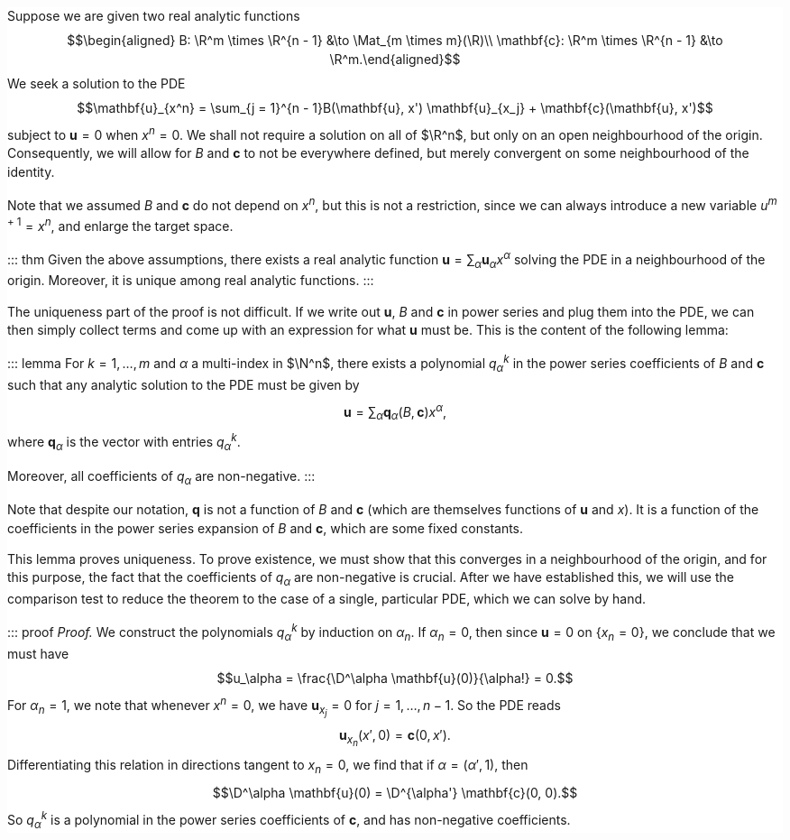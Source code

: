 Suppose we are given two real analytic functions $$\begin{aligned}
  B: \R^m \times \R^{n - 1} &\to \Mat_{m \times m}(\R)\\
  \mathbf{c}: \R^m \times \R^{n - 1} &\to \R^m.\end{aligned}$$ We seek a
solution to the PDE
$$\mathbf{u}_{x^n} = \sum_{j = 1}^{n - 1}B(\mathbf{u}, x') \mathbf{u}_{x_j} + \mathbf{c}(\mathbf{u}, x')$$
subject to $\mathbf{u} = 0$ when $x^n = 0$. We shall not require a
solution on all of $\R^n$, but only on an open neighbourhood of the
origin. Consequently, we will allow for $B$ and $\mathbf{c}$ to not be
everywhere defined, but merely convergent on some neighbourhood of the
identity.

Note that we assumed $B$ and $\mathbf{c}$ do not depend on $x^n$, but
this is not a restriction, since we can always introduce a new variable
$u^{m + 1} = x^n$, and enlarge the target space.

::: thm
Given the above assumptions, there exists a real analytic function
$\mathbf{u} = \sum_\alpha \mathbf{u}_\alpha x^\alpha$ solving the PDE in
a neighbourhood of the origin. Moreover, it is unique among real
analytic functions.
:::

The uniqueness part of the proof is not difficult. If we write out
$\mathbf{u}$, $B$ and $\mathbf{c}$ in power series and plug them into
the PDE, we can then simply collect terms and come up with an expression
for what $\mathbf{u}$ must be. This is the content of the following
lemma:

::: lemma
For $k = 1, \ldots, m$ and $\alpha$ a multi-index in $\N^n$, there
exists a polynomial $q_\alpha^k$ in the power series coefficients of $B$
and $\mathbf{c}$ such that any analytic solution to the PDE must be
given by
$$\mathbf{u} = \sum_{\alpha} \mathbf{q}_\alpha(B, \mathbf{c}) x^\alpha,$$
where $\mathbf{q}_\alpha$ is the vector with entries $q_\alpha^k$.

Moreover, all coefficients of $q_\alpha$ are non-negative.
:::

Note that despite our notation, $\mathbf{q}$ is not a function of $B$
and $\mathbf{c}$ (which are themselves functions of $\mathbf{u}$ and
$x$). It is a function of the coefficients in the power series expansion
of $B$ and $\mathbf{c}$, which are some fixed constants.

This lemma proves uniqueness. To prove existence, we must show that this
converges in a neighbourhood of the origin, and for this purpose, the
fact that the coefficients of $q_\alpha$ are non-negative is crucial.
After we have established this, we will use the comparison test to
reduce the theorem to the case of a single, particular PDE, which we can
solve by hand.

::: proof
*Proof.* We construct the polynomials $q_\alpha^k$ by induction on
$\alpha_n$. If $\alpha_n = 0$, then since $\mathbf{u} = 0$ on
$\{x_n = 0\}$, we conclude that we must have
$$u_\alpha = \frac{\D^\alpha \mathbf{u}(0)}{\alpha!} = 0.$$ For
$\alpha_n = 1$, we note that whenever $x^n = 0$, we have
$\mathbf{u}_{x_j} = 0$ for $j = 1, \ldots, n - 1$. So the PDE reads
$$\mathbf{u}_{x_n}(x', 0) = \mathbf{c}(0, x').$$ Differentiating this
relation in directions tangent to $x_n = 0$, we find that if
$\alpha = (\alpha', 1)$, then
$$\D^\alpha \mathbf{u}(0) = \D^{\alpha'} \mathbf{c}(0, 0).$$ So
$q_\alpha^k$ is a polynomial in the power series coefficients of
$\mathbf{c}$, and has non-negative coefficients.
